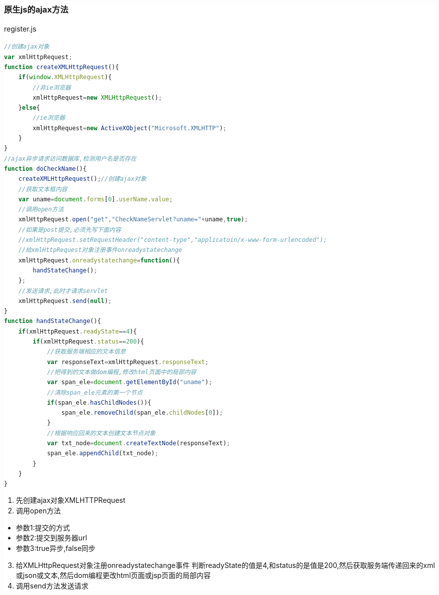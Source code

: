 ### 原生js的ajax方法  
register.js

```js
//创建ajax对象
var xmlHttpRequest;
function createXMLHttpRequest(){
	if(window.XMLHttpRequest){
		//非ie浏览器
		xmlHttpRequest=new XMLHttpRequest();
	}else{
		//ie浏览器
		xmlHttpRequest=new ActiveXObject("Microsoft.XMLHTTP");
	}
}
//ajax异步请求访问数据库,检测用户名是否存在
function doCheckName(){
	createXMLHttpRequest();//创建ajax对象
	//获取文本框内容
	var uname=document.forms[0].userName.value;
	//调用open方法
	xmlHttpRequest.open("get","CheckNameServlet?uname="+uname,true);
	//如果是post提交,必须先写下面内容
	//xmlHttpRequest.setRequestHeader("content-type","applicatoin/x-www-form-urlencoded");
	//给xmlHttpRequest对象注册事件onreadystatechange
	xmlHttpRequest.onreadystatechange=function(){
		handStateChange();
	};
	//发送请求,此时才请求servlet
	xmlHttpRequest.send(null);
}
function handStateChange(){
	if(xmlHttpRequest.readyState==4){
		if(xmlHttpRequest.status==200){
			//获取服务端相应的文本信息
			var responseText=xmlHttpRequest.responseText;
			//把得到的文本做dom编程,修改html页面中的局部内容
			var span_ele=document.getElementById("uname");
			//清除span_ele元素的第一个节点
			if(span_ele.hasChildNodes()){
				span_ele.removeChild(span_ele.childNodes[0]);
			}
			//根据响应回来的文本创建文本节点对象
			var txt_node=document.createTextNode(responseText);
			span_ele.appendChild(txt_node);
		}
	}
}
```

1. 先创建ajax对象XMLHTTPRequest
2. 调用open方法
 * 参数1:提交的方式
 * 参数2:提交到服务器url
 * 参数3:true异步,false同步
3. 给XMLHttpRequest对象注册onreadystatechange事件
 判断readyState的值是4,和status的是值是200,然后获取服务端传递回来的xml或json或文本,然后dom编程更改html页面或jsp页面的局部内容
4. 调用send方法发送请求  
